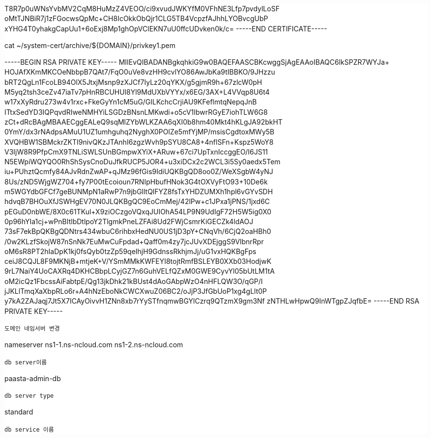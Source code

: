 T8R7p0uWNsYvbMV2CqM8HuMzZ4VEOO/ci9xvudJWKYfM0VFhNE3Lfp7pvdylLoSF
oMtTJNBiR7j1zFGocwsQpMc+CH8IcOkkObQjr1CLG5TB4VcpzfAJhhLYOBvcgUbP
xYHG4T0yhakgCapUu1+6oExj8Mp1ghOpVClEKN7uU0ffcUDvken0k/c=
-----END CERTIFICATE-----


cat ~/system-cert/archive/${DOMAIN}/privkey1.pem


-----BEGIN RSA PRIVATE KEY-----
MIIEvQIBADANBgkqhkiG9w0BAQEFAASCBKcwggSjAgEAAoIBAQC6lkSPZR7WYJa+
HOJAfXKmMKCOeNbbpB7QAt7/FqO0uVe8vzHH9cvlYO86AwJbKa9tIBBKO/9JHzzu
bRT2QgLn1FcoLB94OlX5JtxjMsnp9zXJCf7IyLz20qYKX/g5gjmR9h+67zlcW0pH
M5yq2tsh3ceZv47iaTv7pHnRBCUHUl8Yl9MdUXbVYYx/x6EG/3AX+L4VVqp8U6t4
w17xXyRdru273w4v1rxc+FkeGyYn1cM5uG/GILKchcCrjiAU9KFeflmtqNepqJnB
ITtxSedYD3IQPqvdRIweNMHYiLSGDzBNsnLMKwdi+o5cV1IbwrRGyE7iohTLW6G8
zCt+dRcBAgMBAAECggEALeQ9sqMlZYbWLKZAA6qXI0b8hm40Mkt4hKLgJA92bkHT
0YmY/dx3rNAdpsAMuU1UZ1umhguhq2NyghX0POlZe5mfYjMP/msisCgdtoxMWy5B
XVQHBW1SBMckrZKTI9nivQKzJTAnhI6zgzWvh9pSYU8CA8+4nflSFn+Kspz5WoY8
V3IjW8R9PfpCmX9TNLiSWLSUnBGmpwXYiX+ARuw+67ci7UpTxnIccggEO/I6JS11
N5EWpiWQYQO0RhShSysCnoDuJfkRUCP5JOR4+u3xiDCx2c2WCL3i5Sy0aedx5Tem
iu+PUhztQcmfy84AJvRdnZwAP+qJMz96fGis9IdiUQKBgQD8oo0Z/WeXSgbW4yNJ
8Us/zND5WjgWZ704+fy7P00tEcoioun7RNIpHbufHNok3G4tOXVyFtO93+10De6k
m5WGYdbGFCf7geBUNMpN1aRwP7n9jbGlltQlFYZ8fsTxYHDZUMXh1hpl6vGYvSDH
hdvqB7BHOuXfJSWHgEV70N0JLQKBgQC9EoCmMej/42lPw+c1JPxa1jPNS/1jxd6C
pEGuD0nbWE/8X0c61TKul+X9ziOCzgoVQxqJUIOhA54LP9N9UdIgF72H5W5ig0X0
0p96hYIa1cj+wPnBItlbDtlpoY2TlgmkPneLZFAi8Ud2FWjCsmrKiGECZk4ldAOJ
73sF7ekBpQKBgQDNtrs434wbuC6rihbxHedNU0US1jD3pY+CNqVh/6CjQ2oaHBh0
/0w2KLzfSkojW87nSnNk7EuMwCuFpdad+Qaff0m4zy7jcJUvXDEjggS9VlbnrRpr
oM6sR8PT2hIaDpK1kj0fsQyb0tzZp59qeIhjH9GdnssRkhjmJj/uG1vxHQKBgFps
ceiJ8CQJL8F9MKNjB+mtjeK+V/YSmMMkKWFEYI8tojtRmfBSLEYB0XXb03HodjwK
9rL7NaiY4UoCAXRq4DKHCBbpLCyjGZ7n6GuhVELfQZxM0GWE9CyvYl05bUtLM1tA
oM2icQz1FbcssAiFabtpE/Qg13jkDhk21kBUst4dAoGAbpWzO4nHFLQW3O/qGP/I
jJKLlTmqXaXbpRLo6r+A4hNzEboNkCWCXwuZ06BC2/oJjP3JfGbUoP1xg4gLlt0P
y7kA2ZAJaqj7Jt5X7ICAyOivvH1ZNn8xb7rYySTfnqmwBGYlCzrq9QTzmX9gm3Nf
zNTHLwHpwQ9InWTgpZJqfbE=
-----END RSA PRIVATE KEY-----



	도메인 네임서버 변경

nameserver
ns1-1.ns-ncloud.com
ns1-2.ns-ncloud.com



	db server이름

paasta-admin-db

	db server type

standard

	db service 이름
